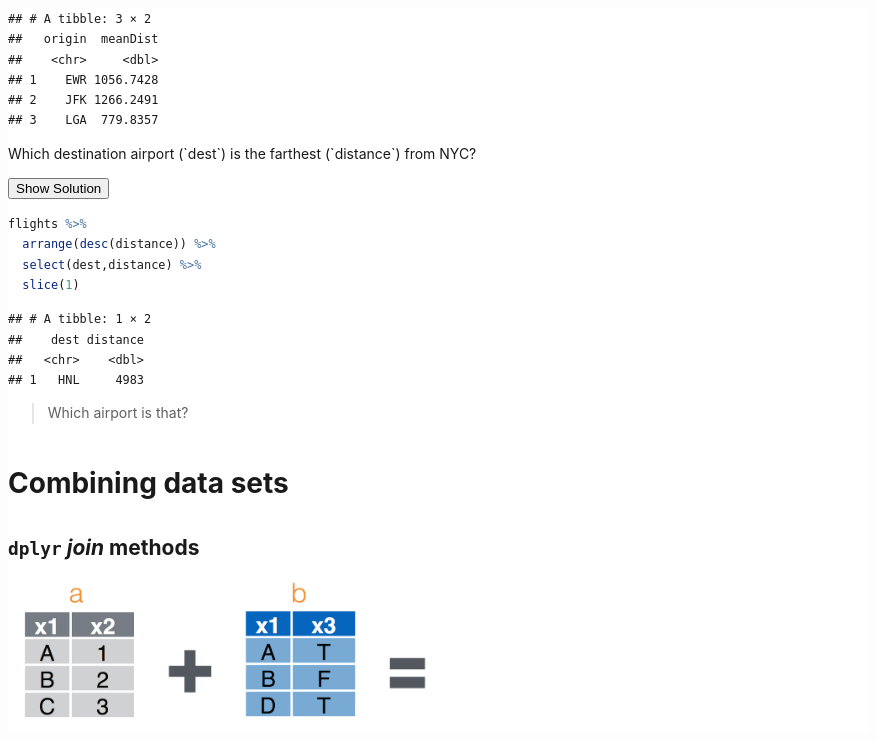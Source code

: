 ```
## # A tibble: 3 × 2
##   origin  meanDist
##    <chr>     <dbl>
## 1    EWR 1056.7428
## 2    JFK 1266.2491
## 3    LGA  779.8357
```

</div>
</div>

<div class="well">
Which destination airport (`dest`) is the farthest (`distance`) from NYC?

<button data-toggle="collapse" class="btn btn-primary btn-sm round" data-target="#demo3">Show Solution</button>
<div id="demo3" class="collapse">


```r
flights %>% 
  arrange(desc(distance)) %>% 
  select(dest,distance) %>% 
  slice(1)
```

```
## # A tibble: 1 × 2
##    dest distance
##   <chr>    <dbl>
## 1   HNL     4983
```

> Which airport is that?

</div>
</div>




# Combining data sets

## `dplyr` _join_ methods
<img src="02_assets/join1.png" alt="Drawing" style="width: 50%;"/>
